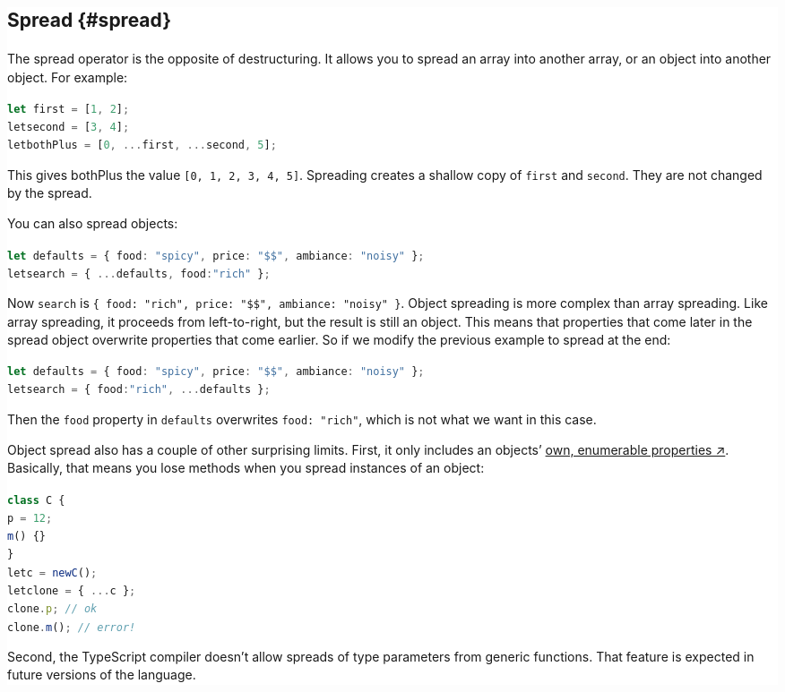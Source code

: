 ## Spread {#spread}

The spread operator is the opposite of destructuring.
It allows you to spread an array into another array, or an object into another object.
For example:

```ts
let first = [1, 2];
letsecond = [3, 4];
letbothPlus = [0, ...first, ...second, 5];
```

This gives bothPlus the value `[0, 1, 2, 3, 4, 5]`.
Spreading creates a shallow copy of `first` and `second`.
They are not changed by the spread.

You can also spread objects:

```ts
let defaults = { food: "spicy", price: "$$", ambiance: "noisy" };
letsearch = { ...defaults, food:"rich" };
```

Now `search` is `{ food: "rich", price: "$$", ambiance: "noisy" }`.
Object spreading is more complex than array spreading.
Like array spreading, it proceeds from left-to-right, but the result is still an object.
This means that properties that come later in the spread object overwrite properties that come earlier.
So if we modify the previous example to spread at the end:

```ts
let defaults = { food: "spicy", price: "$$", ambiance: "noisy" };
letsearch = { food:"rich", ...defaults };
```

Then the `food` property in `defaults` overwrites `food: "rich"`, which is not what we want in this case.

Object spread also has a couple of other surprising limits.
First, it only includes an objects’
[own, enumerable properties ↗](https://developer.mozilla.org/docs/Web/JavaScript/Enumerability_and_ownership_of_properties).
Basically, that means you lose methods when you spread instances of an object:

```ts
class C {
p = 12;
m() {}
}
letc = newC();
letclone = { ...c };
clone.p; // ok
clone.m(); // error!
```

Second, the TypeScript compiler doesn’t allow spreads of type parameters from generic functions.
That feature is expected in future versions of the language.
